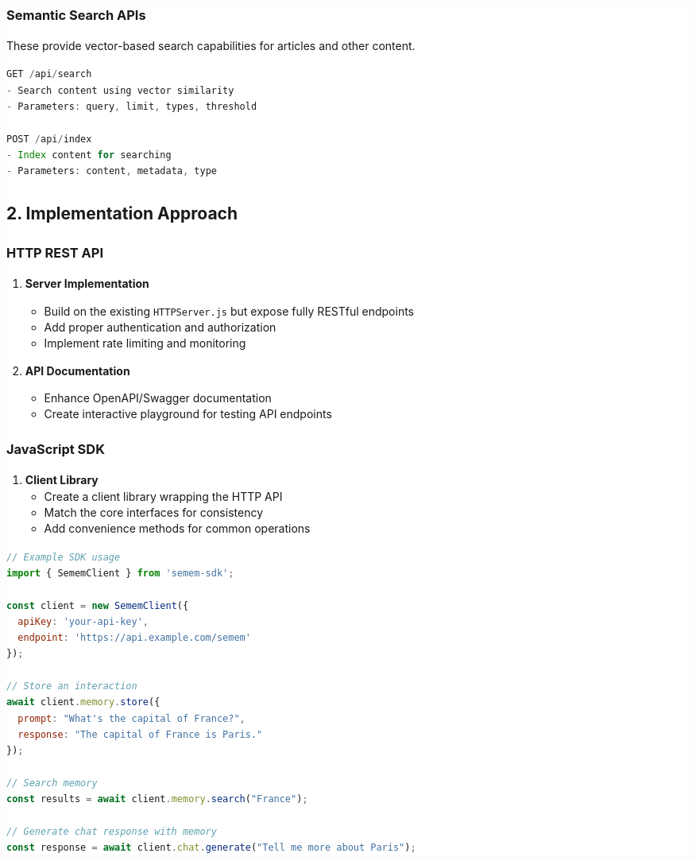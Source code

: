 ### Semantic Search APIs
These provide vector-based search capabilities for articles and other content.

```javascript
GET /api/search
- Search content using vector similarity
- Parameters: query, limit, types, threshold

POST /api/index
- Index content for searching
- Parameters: content, metadata, type
```

## 2. Implementation Approach

### HTTP REST API
1. **Server Implementation**
   - Build on the existing `HTTPServer.js` but expose fully RESTful endpoints
   - Add proper authentication and authorization
   - Implement rate limiting and monitoring

2. **API Documentation**
   - Enhance OpenAPI/Swagger documentation
   - Create interactive playground for testing API endpoints

### JavaScript SDK
1. **Client Library**
   - Create a client library wrapping the HTTP API
   - Match the core interfaces for consistency
   - Add convenience methods for common operations

```javascript
// Example SDK usage
import { SememClient } from 'semem-sdk';

const client = new SememClient({
  apiKey: 'your-api-key',
  endpoint: 'https://api.example.com/semem'
});

// Store an interaction
await client.memory.store({
  prompt: "What's the capital of France?",
  response: "The capital of France is Paris."
});

// Search memory
const results = await client.memory.search("France");

// Generate chat response with memory
const response = await client.chat.generate("Tell me more about Paris");
```
